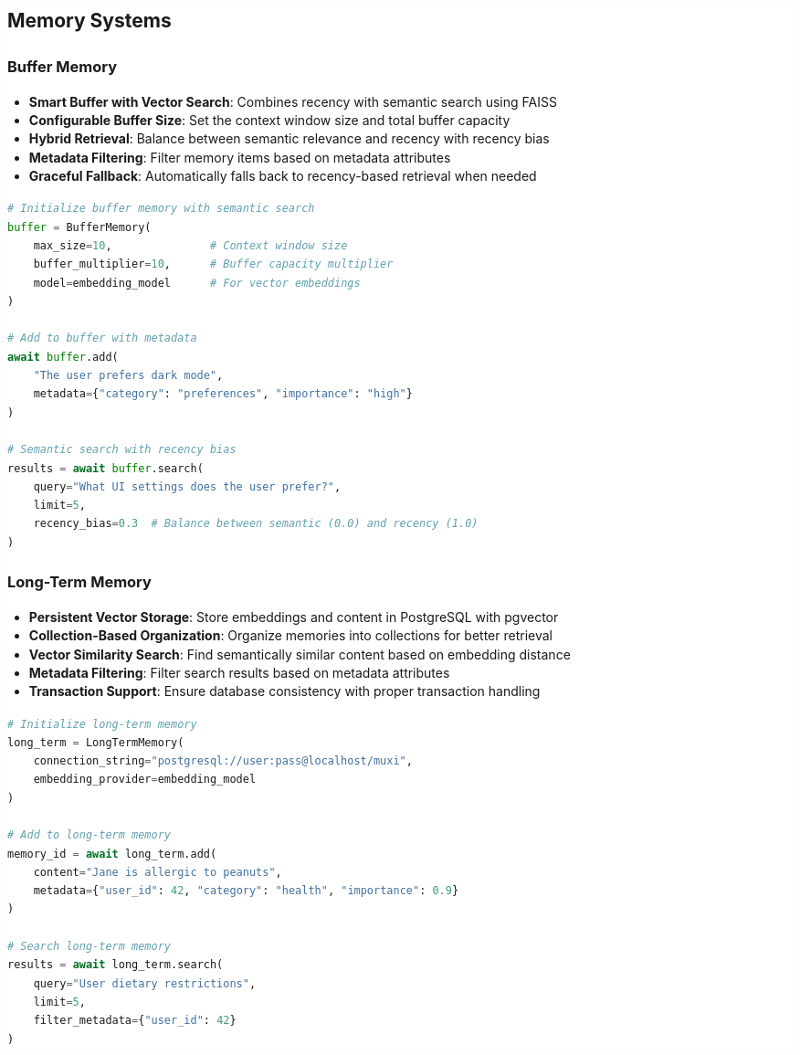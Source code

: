 ## Memory Systems

### Buffer Memory

- **Smart Buffer with Vector Search**: Combines recency with semantic search using FAISS
- **Configurable Buffer Size**: Set the context window size and total buffer capacity
- **Hybrid Retrieval**: Balance between semantic relevance and recency with recency bias
- **Metadata Filtering**: Filter memory items based on metadata attributes
- **Graceful Fallback**: Automatically falls back to recency-based retrieval when needed

```python
# Initialize buffer memory with semantic search
buffer = BufferMemory(
    max_size=10,               # Context window size
    buffer_multiplier=10,      # Buffer capacity multiplier
    model=embedding_model      # For vector embeddings
)

# Add to buffer with metadata
await buffer.add(
    "The user prefers dark mode",
    metadata={"category": "preferences", "importance": "high"}
)

# Semantic search with recency bias
results = await buffer.search(
    query="What UI settings does the user prefer?",
    limit=5,
    recency_bias=0.3  # Balance between semantic (0.0) and recency (1.0)
)
```

### Long-Term Memory

- **Persistent Vector Storage**: Store embeddings and content in PostgreSQL with pgvector
- **Collection-Based Organization**: Organize memories into collections for better retrieval
- **Vector Similarity Search**: Find semantically similar content based on embedding distance
- **Metadata Filtering**: Filter search results based on metadata attributes
- **Transaction Support**: Ensure database consistency with proper transaction handling

```python
# Initialize long-term memory
long_term = LongTermMemory(
    connection_string="postgresql://user:pass@localhost/muxi",
    embedding_provider=embedding_model
)

# Add to long-term memory
memory_id = await long_term.add(
    content="Jane is allergic to peanuts",
    metadata={"user_id": 42, "category": "health", "importance": 0.9}
)

# Search long-term memory
results = await long_term.search(
    query="User dietary restrictions",
    limit=5,
    filter_metadata={"user_id": 42}
)
```
